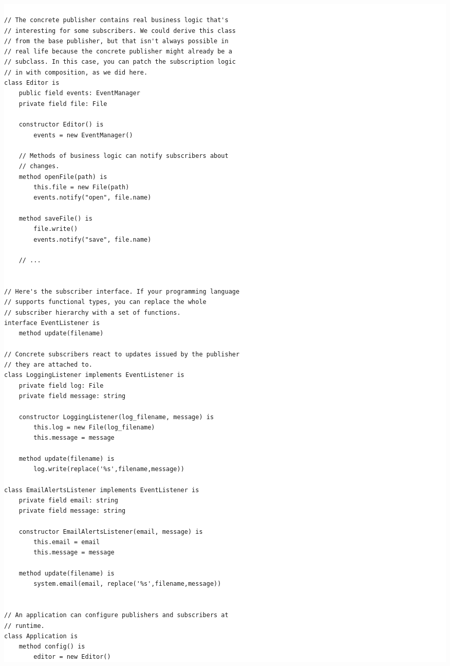 ```

// The concrete publisher contains real business logic that's
// interesting for some subscribers. We could derive this class
// from the base publisher, but that isn't always possible in
// real life because the concrete publisher might already be a
// subclass. In this case, you can patch the subscription logic
// in with composition, as we did here.
class Editor is
    public field events: EventManager
    private field file: File

    constructor Editor() is
        events = new EventManager()

    // Methods of business logic can notify subscribers about
    // changes.
    method openFile(path) is
        this.file = new File(path)
        events.notify("open", file.name)

    method saveFile() is
        file.write()
        events.notify("save", file.name)

    // ...


// Here's the subscriber interface. If your programming language
// supports functional types, you can replace the whole
// subscriber hierarchy with a set of functions.
interface EventListener is
    method update(filename)

// Concrete subscribers react to updates issued by the publisher
// they are attached to.
class LoggingListener implements EventListener is
    private field log: File
    private field message: string

    constructor LoggingListener(log_filename, message) is
        this.log = new File(log_filename)
        this.message = message

    method update(filename) is
        log.write(replace('%s',filename,message))

class EmailAlertsListener implements EventListener is
    private field email: string
    private field message: string

    constructor EmailAlertsListener(email, message) is
        this.email = email
        this.message = message

    method update(filename) is
        system.email(email, replace('%s',filename,message))


// An application can configure publishers and subscribers at
// runtime.
class Application is
    method config() is
        editor = new Editor()
```